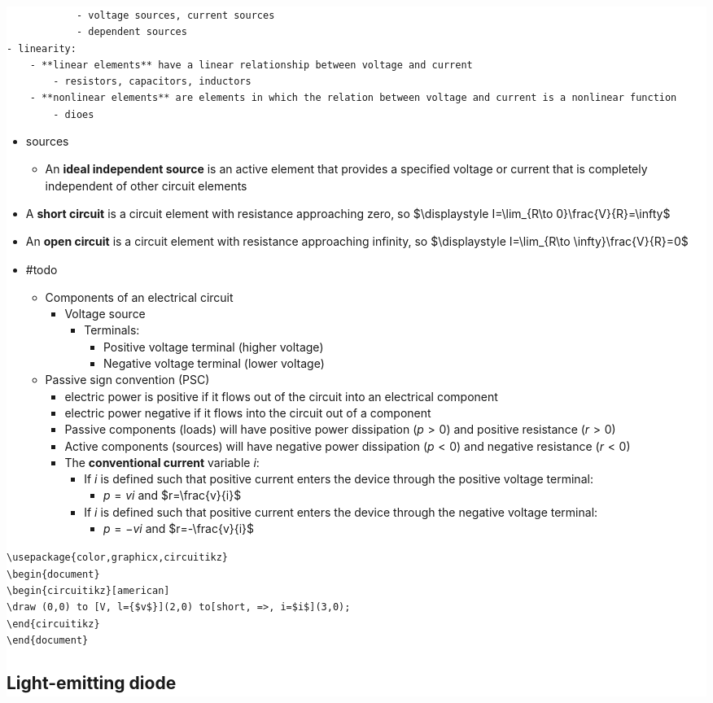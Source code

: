                 - voltage sources, current sources
                - dependent sources
    - linearity:
        - **linear elements** have a linear relationship between voltage and current
            - resistors, capacitors, inductors
        - **nonlinear elements** are elements in which the relation between voltage and current is a nonlinear function
            - dioes

- sources
    - An **ideal independent source** is an active element that provides a specified voltage or current that is completely independent of other circuit elements




- A **short circuit** is a circuit element with resistance approaching zero, so $\displaystyle I=\lim_{R\to 0}\frac{V}{R}=\infty$
- An **open circuit** is a circuit element with resistance approaching infinity, so $\displaystyle I=\lim_{R\to \infty}\frac{V}{R}=0$





- #todo
    - Components of an electrical circuit
        - Voltage source
            - Terminals:
                - Positive voltage terminal (higher voltage)
                - Negative voltage terminal (lower voltage)
    - Passive sign convention (PSC)
        - electric power is positive if it flows out of the circuit into an electrical component
        - electric power negative if it flows into the circuit out of a component
        - Passive components (loads) will have positive power dissipation ($p>0$) and positive resistance ($r>0$)
        - Active components (sources) will have negative power dissipation ($p<0$) and negative resistance ($r<0$)
        - The **conventional current** variable $i$:
            - If $i$ is defined such that positive current enters the device through the positive voltage terminal:
                - $p=vi$ and $r=\frac{v}{i}$
            - If $i$ is defined such that positive current enters the device through the negative voltage terminal:
                - $p=-vi$ and $r=-\frac{v}{i}$

```todo
\usepackage{color,graphicx,circuitikz}
\begin{document}
\begin{circuitikz}[american]
\draw (0,0) to [V, l={$v$}](2,0) to[short, =>, i=$i$](3,0);
\end{circuitikz}
\end{document}
```


## Light-emitting diode

